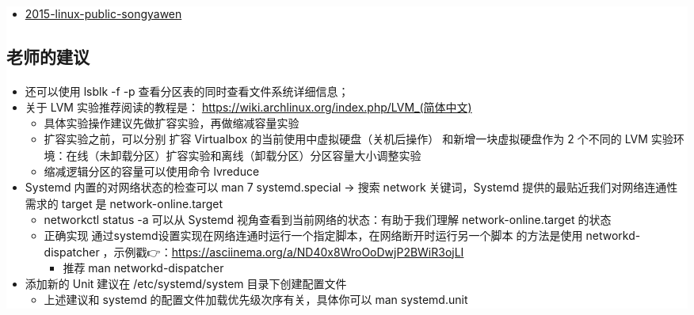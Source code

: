 * [2015-linux-public-songyawen](https://github.com/CUCCS/2015-linux-public-songyawen/blob/master/exp3/%E5%8A%A8%E6%89%8B%E5%AE%9E%E8%B7%B5systemd.md)


## 老师的建议
* 还可以使用 lsblk -f -p 查看分区表的同时查看文件系统详细信息；
* 关于 LVM 实验推荐阅读的教程是： https://wiki.archlinux.org/index.php/LVM_(简体中文)
    * 具体实验操作建议先做扩容实验，再做缩减容量实验
    * 扩容实验之前，可以分别 扩容 Virtualbox 的当前使用中虚拟硬盘（关机后操作） 和新增一块虚拟硬盘作为 2 个不同的 LVM 实验环境：在线（未卸载分区）扩容实验和离线（卸载分区）分区容量大小调整实验
    * 缩减逻辑分区的容量可以使用命令 lvreduce
* Systemd 内置的对网络状态的检查可以 man 7 systemd.special -> 搜索 network 关键词，Systemd 提供的最贴近我们对网络连通性需求的 target 是 network-online.target
    * networkctl status -a 可以从 Systemd 视角查看到当前网络的状态：有助于我们理解 network-online.target 的状态
    * 正确实现 通过systemd设置实现在网络连通时运行一个指定脚本，在网络断开时运行另一个脚本 的方法是使用 networkd-dispatcher ，示例戳👉：https://asciinema.org/a/ND40x8WroOoDwjP2BWiR3ojLI
        * 推荐 man networkd-dispatcher
* 添加新的 Unit 建议在 /etc/systemd/system 目录下创建配置文件
    * 上述建议和 systemd 的配置文件加载优先级次序有关，具体你可以 man systemd.unit

